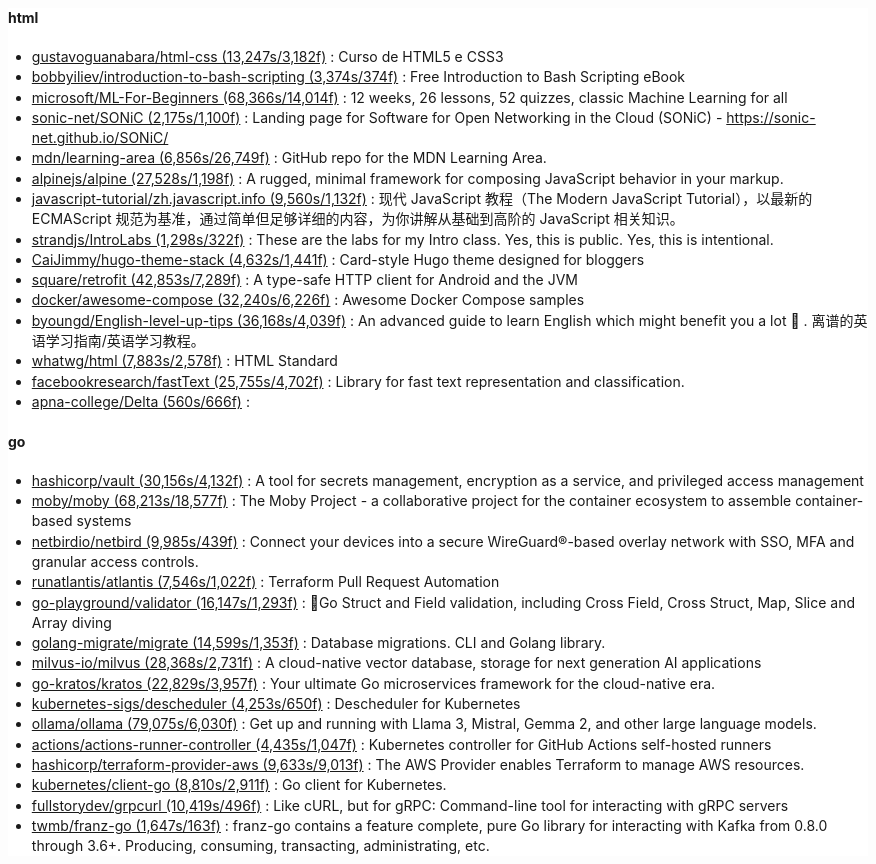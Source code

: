 #### html
* [gustavoguanabara/html-css (13,247s/3,182f)](https://github.com/gustavoguanabara/html-css) : Curso de HTML5 e CSS3
* [bobbyiliev/introduction-to-bash-scripting (3,374s/374f)](https://github.com/bobbyiliev/introduction-to-bash-scripting) : Free Introduction to Bash Scripting eBook
* [microsoft/ML-For-Beginners (68,366s/14,014f)](https://github.com/microsoft/ML-For-Beginners) : 12 weeks, 26 lessons, 52 quizzes, classic Machine Learning for all
* [sonic-net/SONiC (2,175s/1,100f)](https://github.com/sonic-net/SONiC) : Landing page for Software for Open Networking in the Cloud (SONiC) - https://sonic-net.github.io/SONiC/
* [mdn/learning-area (6,856s/26,749f)](https://github.com/mdn/learning-area) : GitHub repo for the MDN Learning Area.
* [alpinejs/alpine (27,528s/1,198f)](https://github.com/alpinejs/alpine) : A rugged, minimal framework for composing JavaScript behavior in your markup.
* [javascript-tutorial/zh.javascript.info (9,560s/1,132f)](https://github.com/javascript-tutorial/zh.javascript.info) : 现代 JavaScript 教程（The Modern JavaScript Tutorial），以最新的 ECMAScript 规范为基准，通过简单但足够详细的内容，为你讲解从基础到高阶的 JavaScript 相关知识。
* [strandjs/IntroLabs (1,298s/322f)](https://github.com/strandjs/IntroLabs) : These are the labs for my Intro class. Yes, this is public. Yes, this is intentional.
* [CaiJimmy/hugo-theme-stack (4,632s/1,441f)](https://github.com/CaiJimmy/hugo-theme-stack) : Card-style Hugo theme designed for bloggers
* [square/retrofit (42,853s/7,289f)](https://github.com/square/retrofit) : A type-safe HTTP client for Android and the JVM
* [docker/awesome-compose (32,240s/6,226f)](https://github.com/docker/awesome-compose) : Awesome Docker Compose samples
* [byoungd/English-level-up-tips (36,168s/4,039f)](https://github.com/byoungd/English-level-up-tips) : An advanced guide to learn English which might benefit you a lot 🎉 . 离谱的英语学习指南/英语学习教程。
* [whatwg/html (7,883s/2,578f)](https://github.com/whatwg/html) : HTML Standard
* [facebookresearch/fastText (25,755s/4,702f)](https://github.com/facebookresearch/fastText) : Library for fast text representation and classification.
* [apna-college/Delta (560s/666f)](https://github.com/apna-college/Delta) : 

#### go
* [hashicorp/vault (30,156s/4,132f)](https://github.com/hashicorp/vault) : A tool for secrets management, encryption as a service, and privileged access management
* [moby/moby (68,213s/18,577f)](https://github.com/moby/moby) : The Moby Project - a collaborative project for the container ecosystem to assemble container-based systems
* [netbirdio/netbird (9,985s/439f)](https://github.com/netbirdio/netbird) : Connect your devices into a secure WireGuard®-based overlay network with SSO, MFA and granular access controls.
* [runatlantis/atlantis (7,546s/1,022f)](https://github.com/runatlantis/atlantis) : Terraform Pull Request Automation
* [go-playground/validator (16,147s/1,293f)](https://github.com/go-playground/validator) : 💯Go Struct and Field validation, including Cross Field, Cross Struct, Map, Slice and Array diving
* [golang-migrate/migrate (14,599s/1,353f)](https://github.com/golang-migrate/migrate) : Database migrations. CLI and Golang library.
* [milvus-io/milvus (28,368s/2,731f)](https://github.com/milvus-io/milvus) : A cloud-native vector database, storage for next generation AI applications
* [go-kratos/kratos (22,829s/3,957f)](https://github.com/go-kratos/kratos) : Your ultimate Go microservices framework for the cloud-native era.
* [kubernetes-sigs/descheduler (4,253s/650f)](https://github.com/kubernetes-sigs/descheduler) : Descheduler for Kubernetes
* [ollama/ollama (79,075s/6,030f)](https://github.com/ollama/ollama) : Get up and running with Llama 3, Mistral, Gemma 2, and other large language models.
* [actions/actions-runner-controller (4,435s/1,047f)](https://github.com/actions/actions-runner-controller) : Kubernetes controller for GitHub Actions self-hosted runners
* [hashicorp/terraform-provider-aws (9,633s/9,013f)](https://github.com/hashicorp/terraform-provider-aws) : The AWS Provider enables Terraform to manage AWS resources.
* [kubernetes/client-go (8,810s/2,911f)](https://github.com/kubernetes/client-go) : Go client for Kubernetes.
* [fullstorydev/grpcurl (10,419s/496f)](https://github.com/fullstorydev/grpcurl) : Like cURL, but for gRPC: Command-line tool for interacting with gRPC servers
* [twmb/franz-go (1,647s/163f)](https://github.com/twmb/franz-go) : franz-go contains a feature complete, pure Go library for interacting with Kafka from 0.8.0 through 3.6+. Producing, consuming, transacting, administrating, etc.